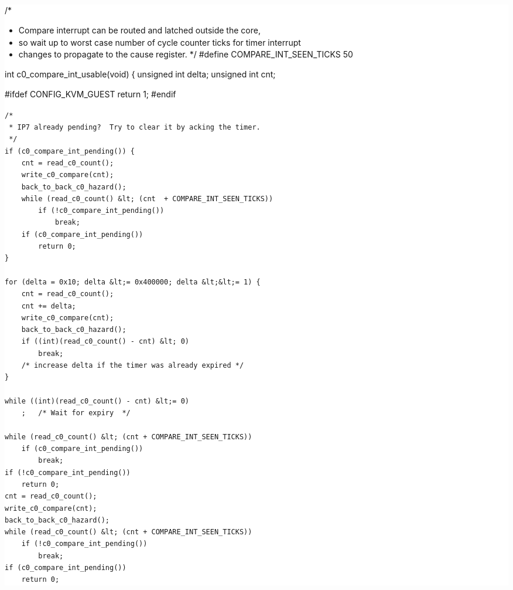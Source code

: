 /*
 * Compare interrupt can be routed and latched outside the core,
 * so wait up to worst case number of cycle counter ticks for timer interrupt
 * changes to propagate to the cause register.
 */
#define COMPARE_INT_SEEN_TICKS 50

int c0_compare_int_usable(void)
{
    unsigned int delta;
    unsigned int cnt;

#ifdef CONFIG_KVM_GUEST
    return 1;
#endif

    /*
     * IP7 already pending?  Try to clear it by acking the timer.
     */
    if (c0_compare_int_pending()) {
        cnt = read_c0_count();
        write_c0_compare(cnt);
        back_to_back_c0_hazard();
        while (read_c0_count() &lt; (cnt  + COMPARE_INT_SEEN_TICKS))
            if (!c0_compare_int_pending())
                break;
        if (c0_compare_int_pending())
            return 0;
    }

    for (delta = 0x10; delta &lt;= 0x400000; delta &lt;&lt;= 1) {
        cnt = read_c0_count();
        cnt += delta;
        write_c0_compare(cnt);
        back_to_back_c0_hazard();
        if ((int)(read_c0_count() - cnt) &lt; 0)
            break;
        /* increase delta if the timer was already expired */
    }

    while ((int)(read_c0_count() - cnt) &lt;= 0)
        ;   /* Wait for expiry  */

    while (read_c0_count() &lt; (cnt + COMPARE_INT_SEEN_TICKS))
        if (c0_compare_int_pending())
            break;
    if (!c0_compare_int_pending())
        return 0;
    cnt = read_c0_count();
    write_c0_compare(cnt);
    back_to_back_c0_hazard();
    while (read_c0_count() &lt; (cnt + COMPARE_INT_SEEN_TICKS))
        if (!c0_compare_int_pending())
            break;
    if (c0_compare_int_pending())
        return 0;
